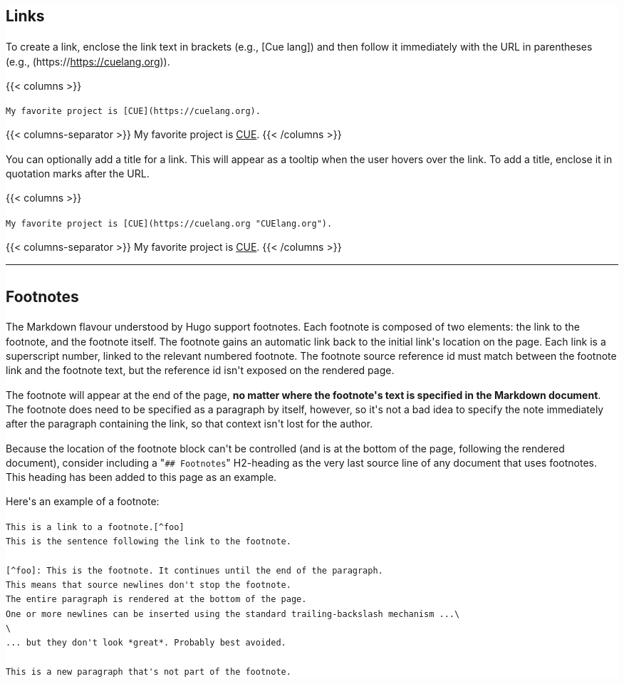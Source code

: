
## Links

To create a link, enclose the link text in brackets (e.g., \[Cue lang]) and then follow it immediately with the URL in parentheses (e.g., (https://https://cuelang.org)).


{{< columns >}}
```
My favorite project is [CUE](https://cuelang.org).
```
{{< columns-separator >}}
My favorite project is [CUE](https://cuelang.org).
{{< /columns >}}

You can optionally add a title for a link. This will appear as a tooltip when the user hovers over the link. To add a title, enclose it in quotation marks after the URL.

{{< columns >}}
```
My favorite project is [CUE](https://cuelang.org "CUElang.org").
```
{{< columns-separator >}}
My favorite project is [CUE](https://cuelang.org "CUElang.org").
{{< /columns >}}

---

## Footnotes

The Markdown flavour understood by Hugo support footnotes.
Each footnote is composed of two elements: the link to the footnote, and the footnote itself.
The footnote gains an automatic link back to the initial link's location on the page.
Each link is a superscript number, linked to the relevant numbered footnote.
The footnote source reference id must match between the footnote link and the
footnote text, but the reference id isn't exposed on the rendered page.

The footnote will appear at the end of the page, **no matter where the
footnote's text is specified in the Markdown document**. The footnote does need
to be specified as a paragraph by itself, however, so it's not a bad idea to
specify the note immediately after the paragraph containing the link, so that
context isn't lost for the author.

Because the location of the footnote block can't be controlled (and is at the
bottom of the page, following the rendered document), consider including a
"`## Footnotes`" H2-heading as the very last source line of any document that
uses footnotes. This heading has been added to this page as an example.

Here's an example of a footnote:

```
This is a link to a footnote.[^foo]
This is the sentence following the link to the footnote.

[^foo]: This is the footnote. It continues until the end of the paragraph.
This means that source newlines don't stop the footnote.
The entire paragraph is rendered at the bottom of the page.
One or more newlines can be inserted using the standard trailing-backslash mechanism ...\
\
... but they don't look *great*. Probably best avoided.

This is a new paragraph that's not part of the footnote.
```
